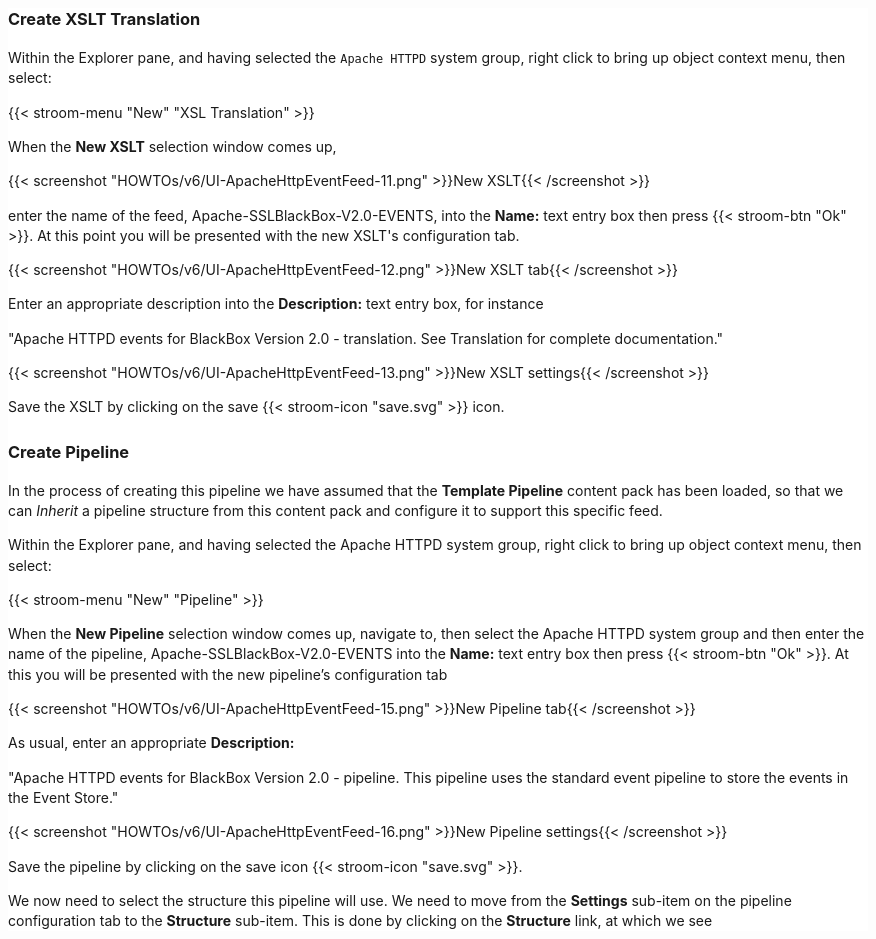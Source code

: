 
### Create XSLT Translation

Within the Explorer pane, and having selected the `Apache HTTPD` system group, right click to bring up object context menu, then select:

{{< stroom-menu "New" "XSL Translation" >}}</br>

When the **New XSLT** selection window comes up,

{{< screenshot "HOWTOs/v6/UI-ApacheHttpEventFeed-11.png" >}}New XSLT{{< /screenshot >}}

 enter the name of the feed, Apache-SSLBlackBox-V2.0-EVENTS, into the **Name:** text entry box then press {{< stroom-btn "Ok" >}}.
 At this point you will be presented with the new XSLT's configuration tab.

 {{< screenshot "HOWTOs/v6/UI-ApacheHttpEventFeed-12.png" >}}New XSLT tab{{< /screenshot >}}

 Enter an appropriate description into the **Description:** text entry box, for instance

"Apache HTTPD events for  BlackBox Version 2.0  - translation.
See Translation for complete documentation."

{{< screenshot "HOWTOs/v6/UI-ApacheHttpEventFeed-13.png" >}}New XSLT settings{{< /screenshot >}}

Save the XSLT by clicking on the save {{< stroom-icon "save.svg" >}} icon.


### Create Pipeline

In the process of creating this pipeline we have assumed that the  **Template Pipeline** content pack has been loaded, so that we can _Inherit_ a pipeline structure from this content pack and configure it to support this specific feed.

Within the Explorer pane, and having selected the Apache HTTPD system group, right click to bring up object context menu, then select:

{{< stroom-menu "New" "Pipeline" >}}<br/>

When the **New Pipeline** selection window comes up, navigate to, then select the Apache HTTPD system group and then enter the name of the pipeline, Apache-SSLBlackBox-V2.0-EVENTS into the **Name:** text entry box then press {{< stroom-btn "Ok" >}}.
At this you will be presented with the new pipeline’s configuration tab

{{< screenshot "HOWTOs/v6/UI-ApacheHttpEventFeed-15.png" >}}New Pipeline tab{{< /screenshot >}}

As usual, enter an appropriate **Description:**

"Apache HTTPD events for BlackBox Version 2.0  - pipeline.
This pipeline uses the standard event pipeline to store the events in the Event Store."

{{< screenshot "HOWTOs/v6/UI-ApacheHttpEventFeed-16.png" >}}New Pipeline settings{{< /screenshot >}}

Save the pipeline by clicking on the save icon {{< stroom-icon "save.svg" >}}.

We now need to select the structure this pipeline will use.
We need to move from the **Settings** sub-item on the pipeline configuration tab to the **Structure** sub-item.
This is done by clicking on the **Structure** link, at which we see
